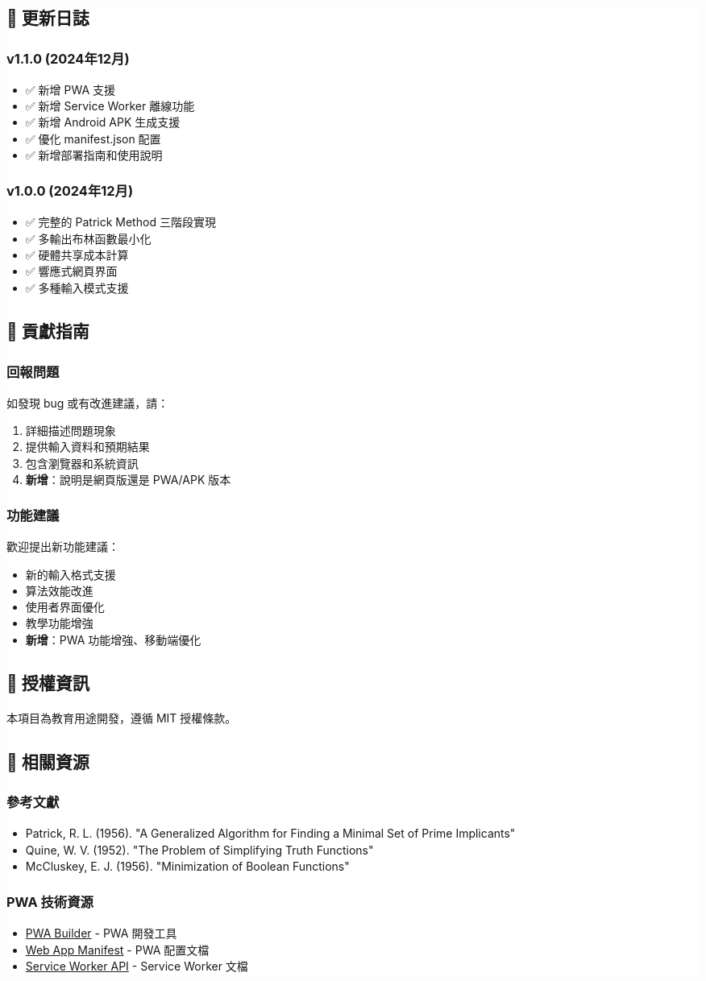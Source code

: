 ## 🔄 更新日誌

### v1.1.0 (2024年12月)
- ✅ 新增 PWA 支援
- ✅ 新增 Service Worker 離線功能
- ✅ 新增 Android APK 生成支援
- ✅ 優化 manifest.json 配置
- ✅ 新增部署指南和使用說明

### v1.0.0 (2024年12月)
- ✅ 完整的 Patrick Method 三階段實現
- ✅ 多輸出布林函數最小化
- ✅ 硬體共享成本計算
- ✅ 響應式網頁界面
- ✅ 多種輸入模式支援

## 🤝 貢獻指南

### 回報問題
如發現 bug 或有改進建議，請：
1. 詳細描述問題現象
2. 提供輸入資料和預期結果
3. 包含瀏覽器和系統資訊
4. **新增**：說明是網頁版還是 PWA/APK 版本

### 功能建議
歡迎提出新功能建議：
- 新的輸入格式支援
- 算法效能改進
- 使用者界面優化
- 教學功能增強
- **新增**：PWA 功能增強、移動端優化

## 📄 授權資訊

本項目為教育用途開發，遵循 MIT 授權條款。

## 🔗 相關資源

### 參考文獻
- Patrick, R. L. (1956). "A Generalized Algorithm for Finding a Minimal Set of Prime Implicants"
- Quine, W. V. (1952). "The Problem of Simplifying Truth Functions"
- McCluskey, E. J. (1956). "Minimization of Boolean Functions"

### PWA 技術資源
- [PWA Builder](https://www.pwabuilder.com) - PWA 開發工具
- [Web App Manifest](https://developer.mozilla.org/en-US/docs/Web/Manifest) - PWA 配置文檔
- [Service Worker API](https://developer.mozilla.org/en-US/docs/Web/API/Service_Worker_API) - Service Worker 文檔
